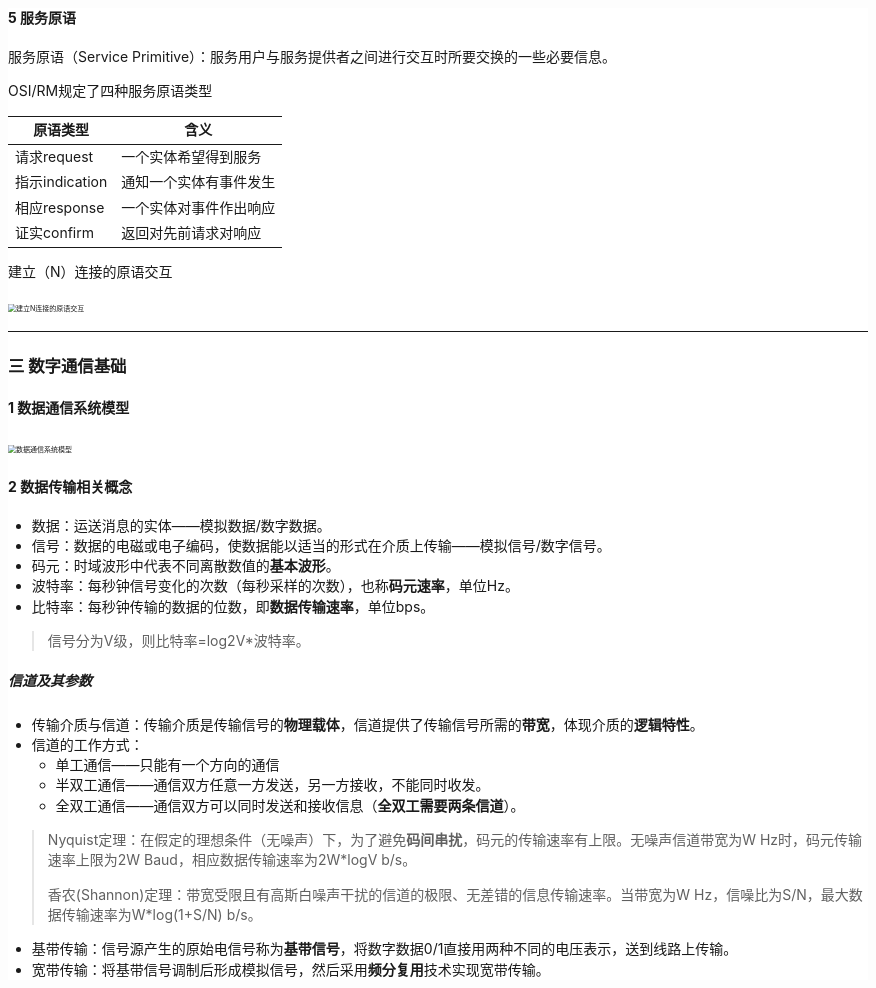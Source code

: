 #### 5 服务原语

服务原语（Service Primitive）：服务用户与服务提供者之间进行交互时所要交换的一些必要信息。

OSI/RM规定了四种服务原语类型

| 原语类型       | 含义                   |
| -------------- | ---------------------- |
| 请求request    | 一个实体希望得到服务   |
| 指示indication | 通知一个实体有事件发生 |
| 相应response   | 一个实体对事件作出响应 |
| 证实confirm    | 返回对先前请求对响应   |

建立（N）连接的原语交互

<img src="/Users/wangzifan/Desktop/通信网络/pic/建立N连接的原语交互.png" alt="建立N连接的原语交互" style="zoom:50%;" />



---

### 三 数字通信基础

#### 1 数据通信系统模型

<img src="/Users/wangzifan/Desktop/通信网络/pic/数据通信系统模型.png" alt="数据通信系统模型" style="zoom:50%;" />

#### 2 数据传输相关概念

- 数据：运送消息的实体——模拟数据/数字数据。
- 信号：数据的电磁或电子编码，使数据能以适当的形式在介质上传输——模拟信号/数字信号。
- 码元：时域波形中代表不同离散数值的**基本波形**。
- 波特率：每秒钟信号变化的次数（每秒采样的次数），也称**码元速率**，单位Hz。
- 比特率：每秒钟传输的数据的位数，即**数据传输速率**，单位bps。

> 信号分为V级，则比特率=log2V*波特率。

##### 信道及其参数

- 传输介质与信道：传输介质是传输信号的**物理载体**，信道提供了传输信号所需的**带宽**，体现介质的**逻辑特性**。
- 信道的工作方式：
  - 单工通信——只能有一个方向的通信
  - 半双工通信——通信双方任意一方发送，另一方接收，不能同时收发。
  - 全双工通信——通信双方可以同时发送和接收信息（**全双工需要两条信道**）。

> Nyquist定理：在假定的理想条件（无噪声）下，为了避免**码间串扰**，码元的传输速率有上限。无噪声信道带宽为W Hz时，码元传输速率上限为2W Baud，相应数据传输速率为2W*logV b/s。
>
> 香农(Shannon)定理：带宽受限且有高斯白噪声干扰的信道的极限、无差错的信息传输速率。当带宽为W Hz，信噪比为S/N，最大数据传输速率为W*log(1+S/N) b/s。

- 基带传输：信号源产生的原始电信号称为**基带信号**，将数字数据0/1直接用两种不同的电压表示，送到线路上传输。
- 宽带传输：将基带信号调制后形成模拟信号，然后采用**频分复用**技术实现宽带传输。
